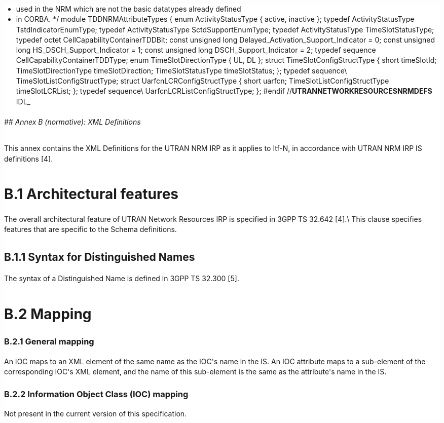 * used in the NRM which are not the basic datatypes already defined
* in CORBA.
*/
module TDDNRMAttributeTypes
{
enum ActivityStatusType
{
active,
inactive
};
typedef ActivityStatusType TstdIndicatorEnumType;
typedef ActivityStatusType SctdSupportEnumType;
typedef ActivityStatusType TimeSlotStatusType;
typedef octet CellCapabilityContainerTDDBit;
const unsigned long Delayed_Activation_Support_Indicator = 0;
const unsigned long HS_DSCH_Support_Indicator = 1;
const unsigned long DSCH_Support_Indicator = 2;
typedef sequence \
CellCapabilityContainerTDDType;
enum TimeSlotDirectionType
{
UL,
DL
};
struct TimeSlotConfigStructType
{
short timeSlotId;
TimeSlotDirectionType timeSlotDirection;
TimeSlotStatusType timeSlotStatus;
};
typedef sequence\ TimeSlotListConfigStructType;
struct UarfcnLCRConfigStructType
{
short uarfcn;
TimeSlotListConfigStructType timeSlotLCRList;
};
typedef sequence\ UarfcnLCRListConfigStructType;
};
#endif //__UTRANNETWORKRESOURCESNRMDEFS__ IDL_
###### ## Annex B (normative): XML Definitions
This annex contains the XML Definitions for the UTRAN NRM IRP as it applies to
Itf-N, in accordance with UTRAN NRM IRP IS definitions [4].
# B.1 Architectural features
The overall architectural feature of UTRAN Network Resources IRP is specified
in 3GPP TS 32.642 [4].\ This clause specifies features that are specific to
the Schema definitions.
## B.1.1 Syntax for Distinguished Names
The syntax of a Distinguished Name is defined in 3GPP TS 32.300 [5].
# B.2 Mapping
### B.2.1 General mapping
An IOC maps to an XML element of the same name as the IOC\'s name in the IS.
An IOC attribute maps to a sub-element of the corresponding IOC\'s XML
element, and the name of this sub-element is the same as the attribute\'s name
in the IS.
### B.2.2 Information Object Class (IOC) mapping
Not present in the current version of this specification.